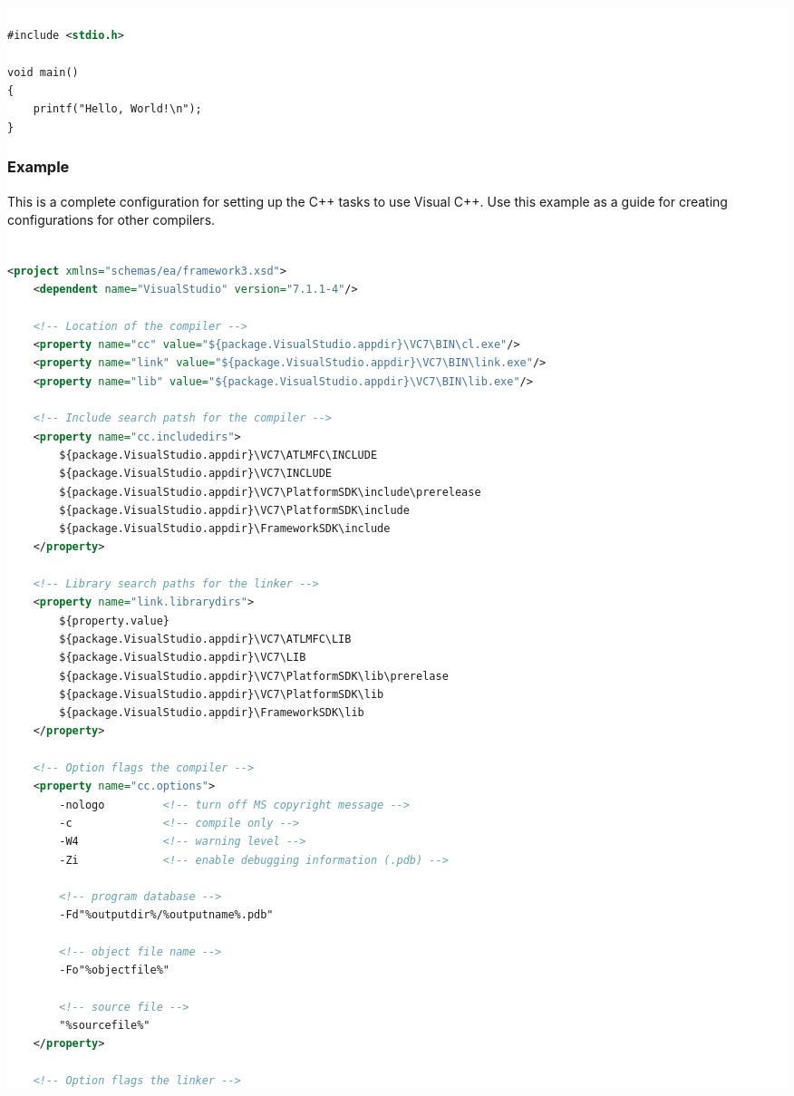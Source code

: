 
```xml

#include <stdio.h>

void main()
{
    printf("Hello, World!\n");
}

```


### Example ###
This is a complete configuration for setting up the C++ tasks to use Visual C++.  Use this example as
a guide for creating configurations for other compilers.


```xml

<project xmlns="schemas/ea/framework3.xsd">
    <dependent name="VisualStudio" version="7.1.1-4"/>
    
    <!-- Location of the compiler -->
    <property name="cc" value="${package.VisualStudio.appdir}\VC7\BIN\cl.exe"/>
    <property name="link" value="${package.VisualStudio.appdir}\VC7\BIN\link.exe"/>
    <property name="lib" value="${package.VisualStudio.appdir}\VC7\BIN\lib.exe"/>

    <!-- Include search patsh for the compiler -->
    <property name="cc.includedirs">
        ${package.VisualStudio.appdir}\VC7\ATLMFC\INCLUDE
        ${package.VisualStudio.appdir}\VC7\INCLUDE
        ${package.VisualStudio.appdir}\VC7\PlatformSDK\include\prerelease
        ${package.VisualStudio.appdir}\VC7\PlatformSDK\include
        ${package.VisualStudio.appdir}\FrameworkSDK\include
    </property>

    <!-- Library search paths for the linker -->
    <property name="link.librarydirs">
        ${property.value}
        ${package.VisualStudio.appdir}\VC7\ATLMFC\LIB
        ${package.VisualStudio.appdir}\VC7\LIB
        ${package.VisualStudio.appdir}\VC7\PlatformSDK\lib\prerelase
        ${package.VisualStudio.appdir}\VC7\PlatformSDK\lib
        ${package.VisualStudio.appdir}\FrameworkSDK\lib
    </property>

    <!-- Option flags the compiler -->
    <property name="cc.options">
        -nologo         <!-- turn off MS copyright message -->
        -c              <!-- compile only -->
        -W4             <!-- warning level -->
        -Zi             <!-- enable debugging information (.pdb) -->

        <!-- program database -->
        -Fd"%outputdir%/%outputname%.pdb"

        <!-- object file name -->
        -Fo"%objectfile%"

        <!-- source file -->
        "%sourcefile%"
    </property>

    <!-- Option flags the linker -->
```
